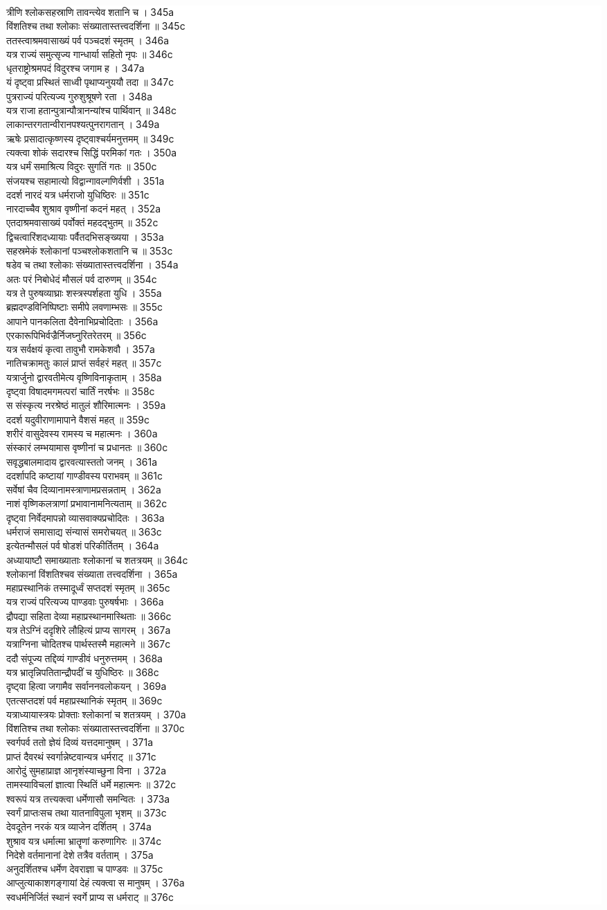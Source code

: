 त्रीणि श्लोकसहस्राणि तावन्त्येव शतानि च ।	345a  
विंशतिश्च तथा श्लोकाः संख्यातास्तत्त्वदर्शिना ॥	345c  
ततस्त्वाश्रमवासाख्यं पर्व पञ्चदशं स्मृतम् ।	346a  
यत्र राज्यं समुत्सृज्य गान्धार्या सहितो नृपः ॥	346c  
धृतराष्ट्रोश्रमपदं विदुरश्च जगाम ह ।	347a  
यं दृष्ट्वा प्रस्थितं साध्वी पृथाप्यनुययौ तदा ॥	347c  
पुत्रराज्यं परित्यज्य गुरुशुश्रूषणे रता ।	348a  
यत्र राजा हतान्पुत्रान्पौत्रानन्यांश्च पार्थिवान् ॥	348c  
लाकान्तरगतान्वीरानपश्यत्पुनरागतान् ।	349a  
ऋषेः प्रसादात्कृष्णस्य दृष्ट्वाश्चर्यमनुत्तमम् ॥	349c  
त्यक्त्वा शोकं सदारश्च सिद्धिं परमिकां गतः ।	350a  
यत्र धर्मं समाश्रित्य विदुरः सुगतिं गतः ॥	350c  
संजयश्च सहामात्यो विद्वान्गावल्गणिर्वशी ।	351a  
ददर्श नारदं यत्र धर्मराजो युधिष्ठिरः ॥	351c  
नारदाच्चैव शुश्राव वृष्णीनां कदनं महत् ।	352a  
एतदाश्रमवासाख्यं पर्वोक्तं महदद्भुतम् ॥	352c  
द्विचत्वारिंशदध्यायाः पर्वैतदभिसङ्ख्यया ।	353a  
सहस्रमेकं श्लोकानां पञ्चश्लोकशतानि च ॥	353c  
षडेव च तथा श्लोकाः संख्यातास्तत्त्वदर्शिना ।	354a  
अतः परं निबोधेदं मौसलं पर्व दारुणम् ॥	354c  
यत्र ते पुरुषव्याघ्राः शस्त्रस्पर्शहता युधि ।	355a  
ब्रह्मदण्डविनिष्पिष्टाः समीपे लवणाम्भसः ॥	355c  
आपाने पानकलिता दैवेनाभिप्रचोदिताः ।	356a  
एरकारूपिभिर्वज्रैर्निजघ्नुरितरेतरम् ॥	356c  
यत्र सर्वक्षयं कृत्वा तावुभौ रामकेशवौ ।	357a  
नातिचक्रामतुः कालं प्राप्तं सर्वहरं महत् ॥	357c  
यत्रार्जुनो द्वारवतीमेत्य वृष्णिविनाकृताम् ।	358a  
दृष्ट्वा विषादमगमत्परां चार्तिं नरर्षभः ॥	358c  
स संस्कृत्य नरश्रेष्ठं मातुलं शौरिमात्मनः ।	359a  
ददर्श यदुवीराणामापाने वैशसं महत् ॥	359c  
शरीरं वासुदेवस्य रामस्य च महात्मनः ।	360a  
संस्कारं लम्भयामास वृष्णीनां च प्रधानतः ॥	360c  
सवृद्धबालमादाय द्वारवत्यास्ततो जनम् ।	361a  
ददर्शापदि कष्टायां गाण्डीवस्य पराभवम् ॥	361c  
सर्वेषां चैव दिव्यानामस्त्राणामप्रसन्नताम् ।	362a  
नाशं वृष्णिकलत्राणां प्रभावानामनित्यताम् ॥	362c  
दृष्ट्वा निर्वेदमापन्नो व्यासवाक्यप्रचोदितः ।	363a  
धर्मराजं समासाद्य संन्यासं समरोचयत् ॥	363c  
इत्येतन्मौसलं पर्व षोडशं परिकीर्तितम् ।	364a  
अध्यायाष्टौ समाख्याताः श्लोकानां च शतत्रयम् ॥	364c  
श्लोकानां विंशतिश्चव संख्याता तत्त्वदर्शिना ।	365a  
महाप्रस्थानिकं तस्मादूर्ध्वं सप्तदशं स्मृतम् ॥	365c  
यत्र राज्यं परित्यज्य पाण्डवाः पुरुषर्षभाः ।	366a  
द्रौपद्या सहिता देव्या महाप्रस्थानमास्थिताः ॥	366c  
यत्र तेऽग्निं ददृशिरे लौहित्यं प्राप्य सागरम् ।	367a  
यत्राग्निना चोदितश्च पार्थस्तस्मै महात्मने ॥	367c  
ददौ संपूज्य तद्दिव्यं गाण्डीवं धनुरुत्तमम् ।	368a  
यत्र भ्रातृन्निपतितान्द्रौपदीं च युधिष्ठिरः ॥	368c  
दृष्ट्वा हित्वा जगामैव सर्वाननवलोकयन् ।	369a  
एतत्सप्तदशं पर्व महाप्रस्थानिकं स्मृतम् ॥	369c  
यत्राध्यायास्त्रयः प्रोक्ताः श्लोकानां च शतत्रयम् ।	370a  
विंशतिश्च तथा श्लोकाः संख्यातास्तत्त्वदर्शिना ॥	370c  
स्वर्गपर्व ततो ज्ञेयं दिव्यं यत्तदमानुषम् ।	371a  
प्राप्तं दैवरथं स्वर्गान्नेष्टवान्यत्र धर्मराट् ॥	371c  
आरोदुं सुमहाप्राज्ञ आनृशंस्याच्छुना विना ।	372a  
तामस्याविचलां ज्ञात्वा स्थितिं धर्मे महात्मनः ॥	372c  
श्वरूपं यत्र तत्त्यक्त्वा धर्मेणासौ समन्वितः ।	373a  
स्वर्गं प्राप्तःसच तथा यातनाविपुला भृशम् ॥	373c  
देवदूतेन नरकं यत्र व्याजेन दर्शितम् ।	374a  
शुश्राव यत्र धर्मात्मा भ्रातॄणां करुणागिरः ॥	374c  
निदेशे वर्तमानानां देशे तत्रैव वर्तताम् ।	375a  
अनुदर्शितश्च धर्मेण देवराज्ञा च पाण्डवः ॥	375c  
आप्लुत्याकाशगङ्गायां देहं त्यक्त्वा स मानुषम् ।	376a  
स्वधर्मनिर्जितं स्थानं स्वर्गे प्राप्य स धर्मराट् ॥	376c  